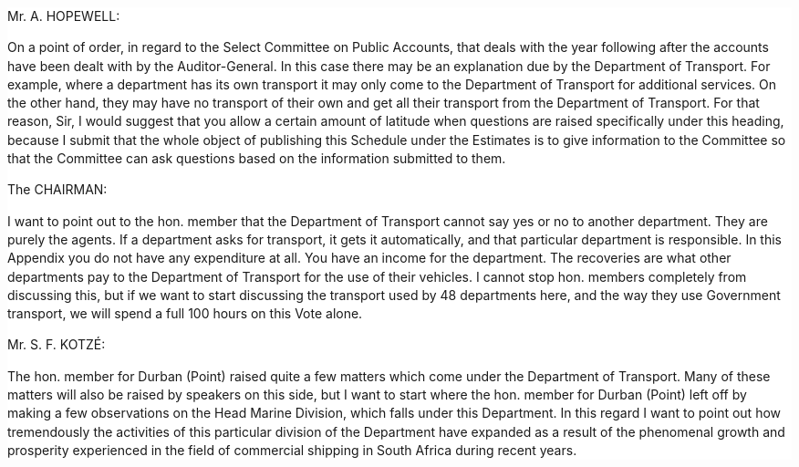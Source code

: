 <from>Mr. <person refersTo="hansard_za">A. HOPEWELL</person>:</from>

<p>On a point of order, in regard to the Select Committee on Public Accounts, that deals with the year following after the accounts have been dealt with by the Auditor-General. In this case there may be an explanation due by the Department of Transport. For example, where a department has its own transport it may only come to the Department of Transport for additional services. On the other hand, they may have no transport of their own and get all their transport from the Department of Transport. For that reason, Sir, I would suggest that you allow a certain amount of latitude when questions are raised specifically under this heading, because I submit that the whole object of publishing this Schedule under the Estimates is to give information to the Committee so that the Committee can ask questions based on the information submitted to them.</p>

</speech>

<speech by="#chairman">

<from>The <person refersTo="hansard_za">CHAIRMAN</person>:</from>

<p>I want to point out to the hon. member that the Department of Transport cannot say yes or no to another department. They are purely the agents. If a department asks for transport, it gets it automatically, and that particular department is responsible. In this Appendix you do not have any expenditure at all. You have an income for the department. The recoveries are what other departments pay to the Department of Transport for the use of their vehicles. I cannot stop hon. members completely from discussing this, but if we want to start discussing the transport used by 48 departments here, and the way they use Government transport, we will spend a full 100 hours on this Vote alone.</p>

</speech>

<speech by="#kotz&#x00E9;">

<from>Mr. <person refersTo="hansard_za">S. F. KOTZ&#x00C9;</person>:</from>

<p>The hon. member for Durban (Point) raised quite a few matters which come under the Department of Transport. Many of these matters will also be raised by speakers on this side, but I want to start where the hon. member for Durban (Point) left off by making a few observations on the Head Marine Division, which falls under this Department. In this regard I want to point out how tremendously the activities of this particular division of the Department have expanded as a result of the phenomenal growth and prosperity experienced in the field of commercial shipping in South Africa during recent years.</p>
